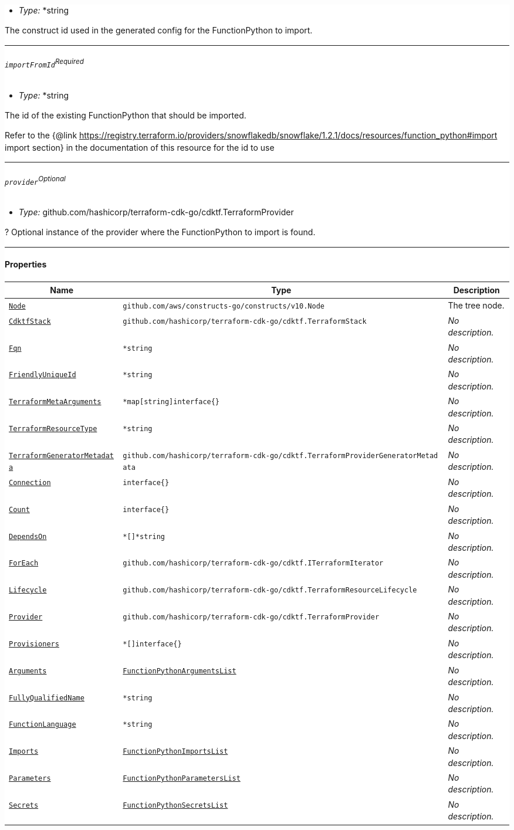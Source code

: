 - *Type:* *string

The construct id used in the generated config for the FunctionPython to import.

---

###### `importFromId`<sup>Required</sup> <a name="importFromId" id="@cdktf/provider-snowflake.functionPython.FunctionPython.generateConfigForImport.parameter.importFromId"></a>

- *Type:* *string

The id of the existing FunctionPython that should be imported.

Refer to the {@link https://registry.terraform.io/providers/snowflakedb/snowflake/1.2.1/docs/resources/function_python#import import section} in the documentation of this resource for the id to use

---

###### `provider`<sup>Optional</sup> <a name="provider" id="@cdktf/provider-snowflake.functionPython.FunctionPython.generateConfigForImport.parameter.provider"></a>

- *Type:* github.com/hashicorp/terraform-cdk-go/cdktf.TerraformProvider

? Optional instance of the provider where the FunctionPython to import is found.

---

#### Properties <a name="Properties" id="Properties"></a>

| **Name** | **Type** | **Description** |
| --- | --- | --- |
| <code><a href="#@cdktf/provider-snowflake.functionPython.FunctionPython.property.node">Node</a></code> | <code>github.com/aws/constructs-go/constructs/v10.Node</code> | The tree node. |
| <code><a href="#@cdktf/provider-snowflake.functionPython.FunctionPython.property.cdktfStack">CdktfStack</a></code> | <code>github.com/hashicorp/terraform-cdk-go/cdktf.TerraformStack</code> | *No description.* |
| <code><a href="#@cdktf/provider-snowflake.functionPython.FunctionPython.property.fqn">Fqn</a></code> | <code>*string</code> | *No description.* |
| <code><a href="#@cdktf/provider-snowflake.functionPython.FunctionPython.property.friendlyUniqueId">FriendlyUniqueId</a></code> | <code>*string</code> | *No description.* |
| <code><a href="#@cdktf/provider-snowflake.functionPython.FunctionPython.property.terraformMetaArguments">TerraformMetaArguments</a></code> | <code>*map[string]interface{}</code> | *No description.* |
| <code><a href="#@cdktf/provider-snowflake.functionPython.FunctionPython.property.terraformResourceType">TerraformResourceType</a></code> | <code>*string</code> | *No description.* |
| <code><a href="#@cdktf/provider-snowflake.functionPython.FunctionPython.property.terraformGeneratorMetadata">TerraformGeneratorMetadata</a></code> | <code>github.com/hashicorp/terraform-cdk-go/cdktf.TerraformProviderGeneratorMetadata</code> | *No description.* |
| <code><a href="#@cdktf/provider-snowflake.functionPython.FunctionPython.property.connection">Connection</a></code> | <code>interface{}</code> | *No description.* |
| <code><a href="#@cdktf/provider-snowflake.functionPython.FunctionPython.property.count">Count</a></code> | <code>interface{}</code> | *No description.* |
| <code><a href="#@cdktf/provider-snowflake.functionPython.FunctionPython.property.dependsOn">DependsOn</a></code> | <code>*[]*string</code> | *No description.* |
| <code><a href="#@cdktf/provider-snowflake.functionPython.FunctionPython.property.forEach">ForEach</a></code> | <code>github.com/hashicorp/terraform-cdk-go/cdktf.ITerraformIterator</code> | *No description.* |
| <code><a href="#@cdktf/provider-snowflake.functionPython.FunctionPython.property.lifecycle">Lifecycle</a></code> | <code>github.com/hashicorp/terraform-cdk-go/cdktf.TerraformResourceLifecycle</code> | *No description.* |
| <code><a href="#@cdktf/provider-snowflake.functionPython.FunctionPython.property.provider">Provider</a></code> | <code>github.com/hashicorp/terraform-cdk-go/cdktf.TerraformProvider</code> | *No description.* |
| <code><a href="#@cdktf/provider-snowflake.functionPython.FunctionPython.property.provisioners">Provisioners</a></code> | <code>*[]interface{}</code> | *No description.* |
| <code><a href="#@cdktf/provider-snowflake.functionPython.FunctionPython.property.arguments">Arguments</a></code> | <code><a href="#@cdktf/provider-snowflake.functionPython.FunctionPythonArgumentsList">FunctionPythonArgumentsList</a></code> | *No description.* |
| <code><a href="#@cdktf/provider-snowflake.functionPython.FunctionPython.property.fullyQualifiedName">FullyQualifiedName</a></code> | <code>*string</code> | *No description.* |
| <code><a href="#@cdktf/provider-snowflake.functionPython.FunctionPython.property.functionLanguage">FunctionLanguage</a></code> | <code>*string</code> | *No description.* |
| <code><a href="#@cdktf/provider-snowflake.functionPython.FunctionPython.property.imports">Imports</a></code> | <code><a href="#@cdktf/provider-snowflake.functionPython.FunctionPythonImportsList">FunctionPythonImportsList</a></code> | *No description.* |
| <code><a href="#@cdktf/provider-snowflake.functionPython.FunctionPython.property.parameters">Parameters</a></code> | <code><a href="#@cdktf/provider-snowflake.functionPython.FunctionPythonParametersList">FunctionPythonParametersList</a></code> | *No description.* |
| <code><a href="#@cdktf/provider-snowflake.functionPython.FunctionPython.property.secrets">Secrets</a></code> | <code><a href="#@cdktf/provider-snowflake.functionPython.FunctionPythonSecretsList">FunctionPythonSecretsList</a></code> | *No description.* |